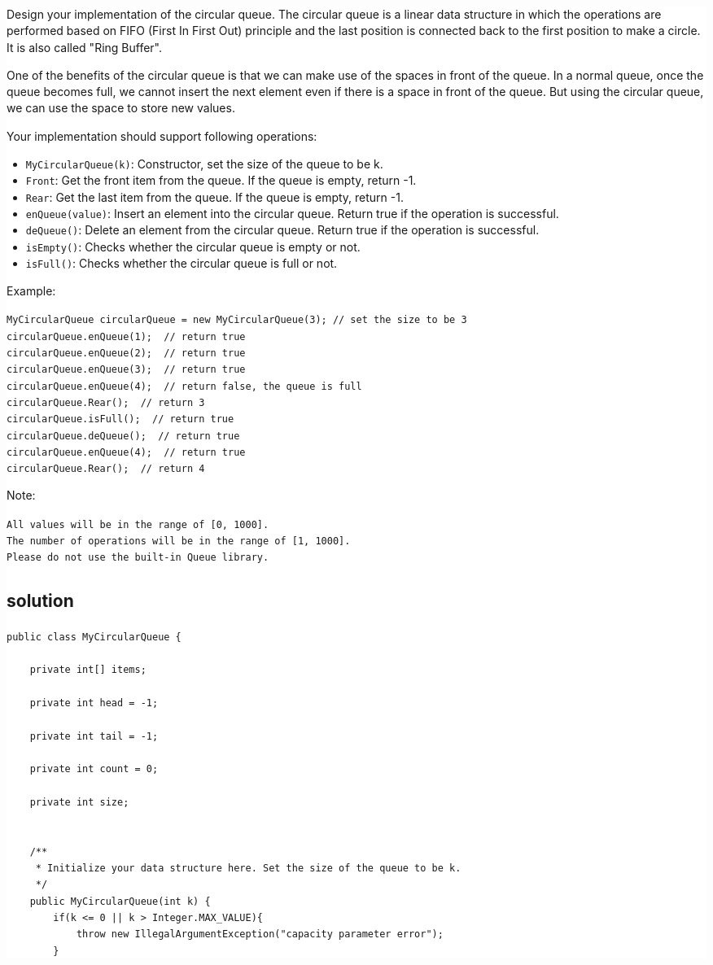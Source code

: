 Design your implementation of the circular queue. The circular queue is a linear data structure in which the operations are performed based on FIFO (First In First Out) principle and the last position is connected back to the first position to make a circle. It is also called "Ring Buffer".

One of the benefits of the circular queue is that we can make use of the spaces in front of the queue. In a normal queue, once the queue becomes full, we cannot insert the next element even if there is a space in front of the queue. But using the circular queue, we can use the space to store new values.

Your implementation should support following operations:

+ `MyCircularQueue(k)`: Constructor, set the size of the queue to be k.
+ `Front`: Get the front item from the queue. If the queue is empty, return -1.
+ `Rear`: Get the last item from the queue. If the queue is empty, return -1.
+ `enQueue(value)`: Insert an element into the circular queue. Return true if the operation is successful.
+ `deQueue()`: Delete an element from the circular queue. Return true if the operation is successful.
+ `isEmpty()`: Checks whether the circular queue is empty or not.
+ `isFull()`: Checks whether the circular queue is full or not.
 

Example:

```
MyCircularQueue circularQueue = new MyCircularQueue(3); // set the size to be 3
circularQueue.enQueue(1);  // return true
circularQueue.enQueue(2);  // return true
circularQueue.enQueue(3);  // return true
circularQueue.enQueue(4);  // return false, the queue is full
circularQueue.Rear();  // return 3
circularQueue.isFull();  // return true
circularQueue.deQueue();  // return true
circularQueue.enQueue(4);  // return true
circularQueue.Rear();  // return 4
```
Note:

```
All values will be in the range of [0, 1000].
The number of operations will be in the range of [1, 1000].
Please do not use the built-in Queue library.
```

## solution

```
public class MyCircularQueue {

    private int[] items;

    private int head = -1;

    private int tail = -1;

    private int count = 0;

    private int size;


    /**
     * Initialize your data structure here. Set the size of the queue to be k.
     */
    public MyCircularQueue(int k) {
        if(k <= 0 || k > Integer.MAX_VALUE){
            throw new IllegalArgumentException("capacity parameter error");
        }
```